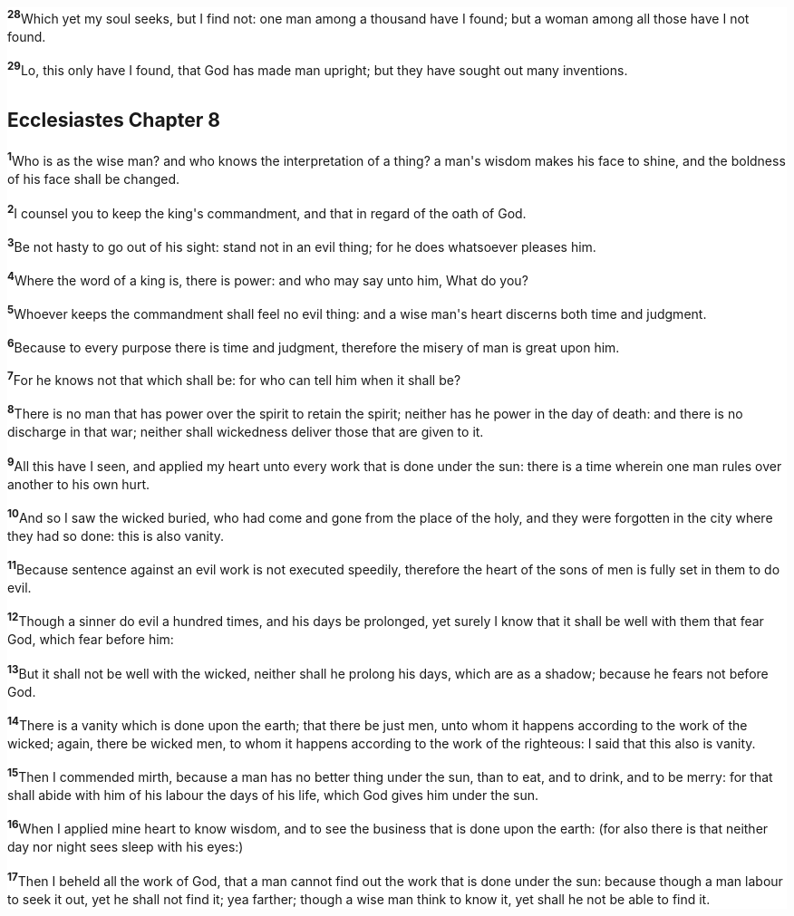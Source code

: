 <sup>**28**</sup>Which yet my soul seeks, but I find not: one man among a thousand have I found; but a woman among all those have I not found.

<sup>**29**</sup>Lo, this only have I found, that God has made man upright; but they have sought out many inventions.


## Ecclesiastes Chapter 8

<sup>**1**</sup>Who is as the wise man? and who knows the interpretation of a thing? a man's wisdom makes his face to shine, and the boldness of his face shall be changed.

<sup>**2**</sup>I counsel you to keep the king's commandment, and that in regard of the oath of God.

<sup>**3**</sup>Be not hasty to go out of his sight: stand not in an evil thing; for he does whatsoever pleases him.

<sup>**4**</sup>Where the word of a king is, there is power: and who may say unto him, What do you?

<sup>**5**</sup>Whoever keeps the commandment shall feel no evil thing: and a wise man's heart discerns both time and judgment.

<sup>**6**</sup>Because to every purpose there is time and judgment, therefore the misery of man is great upon him.

<sup>**7**</sup>For he knows not that which shall be: for who can tell him when it shall be?

<sup>**8**</sup>There is no man that has power over the spirit to retain the spirit; neither has he power in the day of death: and there is no discharge in that war; neither shall wickedness deliver those that are given to it.

<sup>**9**</sup>All this have I seen, and applied my heart unto every work that is done under the sun: there is a time wherein one man rules over another to his own hurt.

<sup>**10**</sup>And so I saw the wicked buried, who had come and gone from the place of the holy, and they were forgotten in the city where they had so done: this is also vanity.

<sup>**11**</sup>Because sentence against an evil work is not executed speedily, therefore the heart of the sons of men is fully set in them to do evil.

<sup>**12**</sup>Though a sinner do evil a hundred times, and his days be prolonged, yet surely I know that it shall be well with them that fear God, which fear before him:

<sup>**13**</sup>But it shall not be well with the wicked, neither shall he prolong his days, which are as a shadow; because he fears not before God.

<sup>**14**</sup>There is a vanity which is done upon the earth; that there be just men, unto whom it happens according to the work of the wicked; again, there be wicked men, to whom it happens according to the work of the righteous: I said that this also is vanity.

<sup>**15**</sup>Then I commended mirth, because a man has no better thing under the sun, than to eat, and to drink, and to be merry: for that shall abide with him of his labour the days of his life, which God gives him under the sun.

<sup>**16**</sup>When I applied mine heart to know wisdom, and to see the business that is done upon the earth: (for also there is that neither day nor night sees sleep with his eyes:)

<sup>**17**</sup>Then I beheld all the work of God, that a man cannot find out the work that is done under the sun: because though a man labour to seek it out, yet he shall not find it; yea farther; though a wise man think to know it, yet shall he not be able to find it.
